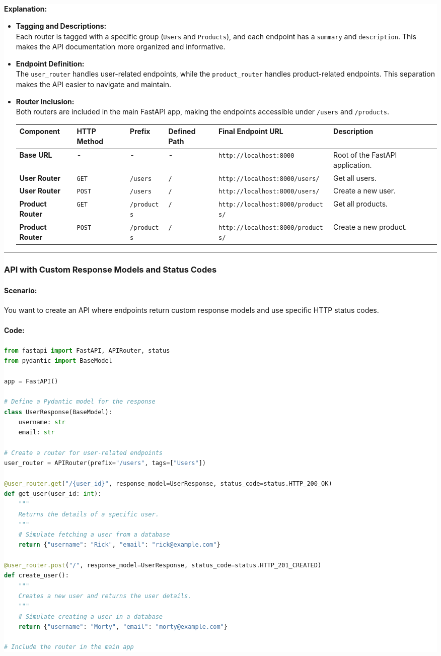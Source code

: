 **Explanation:**

- **Tagging and Descriptions:**  
  Each router is tagged with a specific group (`Users` and `Products`), and each endpoint has a `summary` and `description`. This makes the API documentation more organized and informative.

- **Endpoint Definition:**  
  The `user_router` handles user-related endpoints, while the `product_router` handles product-related endpoints. This separation makes the API easier to navigate and maintain.

- **Router Inclusion:**  
  Both routers are included in the main FastAPI app, making the endpoints accessible under `/users` and `/products`.

    | **Component**           | **HTTP Method** | **Prefix**    | **Defined Path** | **Final Endpoint URL**                       | **Description**                         |
    |-------------------------|---------------|--------------|----------------|-----------------------------------------------|-----------------------------------------|
    | **Base URL**            | -             | -            | -              | `http://localhost:8000`                      | Root of the FastAPI application.       |
    | **User Router**         | `GET`         | `/users`     | `/`            | `http://localhost:8000/users/`               | Get all users.                         |
    | **User Router**         | `POST`        | `/users`     | `/`            | `http://localhost:8000/users/`               | Create a new user.                     |
    | **Product Router**      | `GET`         | `/products`  | `/`            | `http://localhost:8000/products/`            | Get all products.                      |
    | **Product Router**      | `POST`        | `/products`  | `/`            | `http://localhost:8000/products/`            | Create a new product.                  |

---

### API with Custom Response Models and Status Codes

#### Scenario:
You want to create an API where endpoints return custom response models and use specific HTTP status codes.

#### Code:

```python
from fastapi import FastAPI, APIRouter, status
from pydantic import BaseModel

app = FastAPI()

# Define a Pydantic model for the response
class UserResponse(BaseModel):
    username: str
    email: str

# Create a router for user-related endpoints
user_router = APIRouter(prefix="/users", tags=["Users"])

@user_router.get("/{user_id}", response_model=UserResponse, status_code=status.HTTP_200_OK)
def get_user(user_id: int):
    """
    Returns the details of a specific user.
    """
    # Simulate fetching a user from a database
    return {"username": "Rick", "email": "rick@example.com"}

@user_router.post("/", response_model=UserResponse, status_code=status.HTTP_201_CREATED)
def create_user():
    """
    Creates a new user and returns the user details.
    """
    # Simulate creating a user in a database
    return {"username": "Morty", "email": "morty@example.com"}

# Include the router in the main app
```